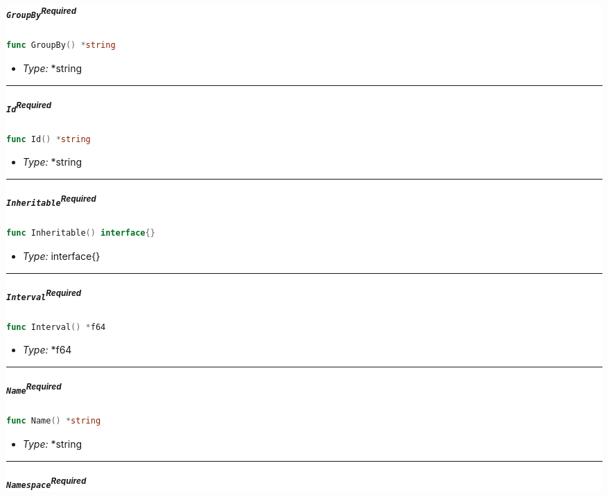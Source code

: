 ##### `GroupBy`<sup>Required</sup> <a name="GroupBy" id="@cdktf/provider-vault.quotaRateLimit.QuotaRateLimit.property.groupBy"></a>

```go
func GroupBy() *string
```

- *Type:* *string

---

##### `Id`<sup>Required</sup> <a name="Id" id="@cdktf/provider-vault.quotaRateLimit.QuotaRateLimit.property.id"></a>

```go
func Id() *string
```

- *Type:* *string

---

##### `Inheritable`<sup>Required</sup> <a name="Inheritable" id="@cdktf/provider-vault.quotaRateLimit.QuotaRateLimit.property.inheritable"></a>

```go
func Inheritable() interface{}
```

- *Type:* interface{}

---

##### `Interval`<sup>Required</sup> <a name="Interval" id="@cdktf/provider-vault.quotaRateLimit.QuotaRateLimit.property.interval"></a>

```go
func Interval() *f64
```

- *Type:* *f64

---

##### `Name`<sup>Required</sup> <a name="Name" id="@cdktf/provider-vault.quotaRateLimit.QuotaRateLimit.property.name"></a>

```go
func Name() *string
```

- *Type:* *string

---

##### `Namespace`<sup>Required</sup> <a name="Namespace" id="@cdktf/provider-vault.quotaRateLimit.QuotaRateLimit.property.namespace"></a>
